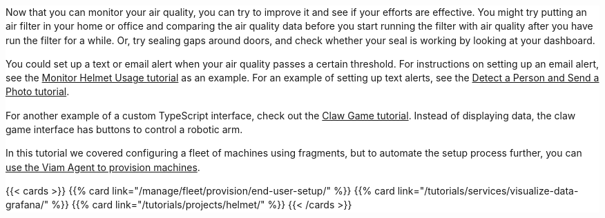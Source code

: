 Now that you can monitor your air quality, you can try to improve it and see if your efforts are effective.
You might try putting an air filter in your home or office and comparing the air quality data before you start running the filter with air quality after you have run the filter for a while.
Or, try sealing gaps around doors, and check whether your seal is working by looking at your dashboard.

You could set up a text or email alert when your air quality passes a certain threshold.
For instructions on setting up an email alert, see the [Monitor Helmet Usage tutorial](/tutorials/projects/helmet/) as an example.
For an example of setting up text alerts, see the [Detect a Person and Send a Photo tutorial](/tutorials/projects/send-security-photo/).

For another example of a custom TypeScript interface, check out the [Claw Game tutorial](/tutorials/projects/claw-game/).
Instead of displaying data, the claw game interface has buttons to control a robotic arm.

In this tutorial we covered configuring a fleet of machines using fragments, but to automate the setup process further, you can [use the Viam Agent to provision machines](/manage/fleet/provision/setup/).

{{< cards >}}
{{% card link="/manage/fleet/provision/end-user-setup/" %}}
{{% card link="/tutorials/services/visualize-data-grafana/" %}}
{{% card link="/tutorials/projects/helmet/" %}}
{{< /cards >}}
